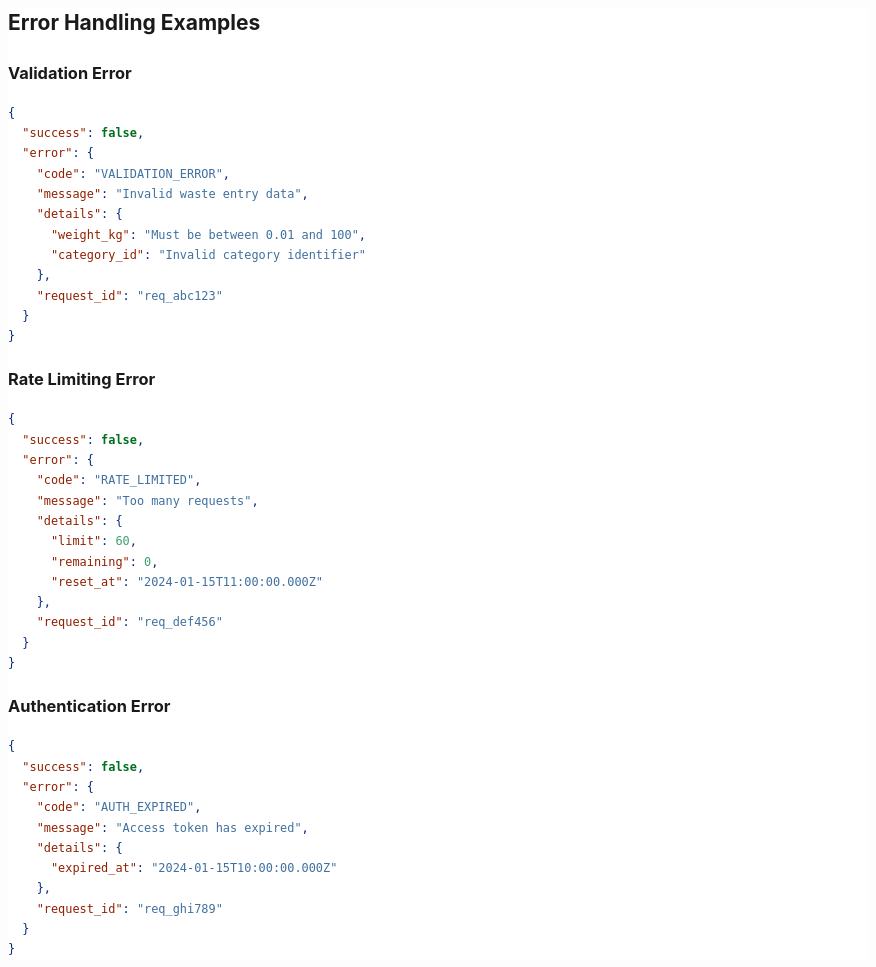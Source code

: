 ## Error Handling Examples

### Validation Error

```json
{
  "success": false,
  "error": {
    "code": "VALIDATION_ERROR",
    "message": "Invalid waste entry data",
    "details": {
      "weight_kg": "Must be between 0.01 and 100",
      "category_id": "Invalid category identifier"
    },
    "request_id": "req_abc123"
  }
}
```

### Rate Limiting Error

```json
{
  "success": false,
  "error": {
    "code": "RATE_LIMITED",
    "message": "Too many requests",
    "details": {
      "limit": 60,
      "remaining": 0,
      "reset_at": "2024-01-15T11:00:00.000Z"
    },
    "request_id": "req_def456"
  }
}
```

### Authentication Error

```json
{
  "success": false,
  "error": {
    "code": "AUTH_EXPIRED",
    "message": "Access token has expired",
    "details": {
      "expired_at": "2024-01-15T10:00:00.000Z"
    },
    "request_id": "req_ghi789"
  }
}
```

